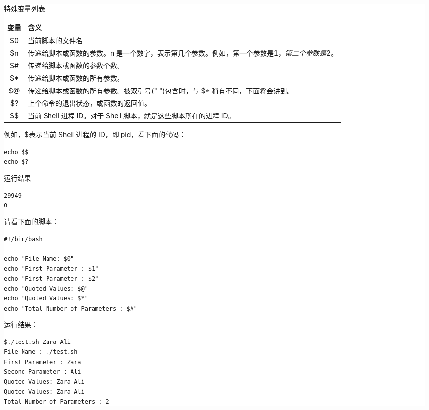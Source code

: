

特殊变量列表

| **变量** | **含义**                                                     |
| :------: | :----------------------------------------------------------- |
|    $0    | 当前脚本的文件名                                             |
|    $n    | 传递给脚本或函数的参数。n 是一个数字，表示第几个参数。例如，第一个参数是$1，第二个参数是$2。 |
|    $#    | 传递给脚本或函数的参数个数。                                 |
|    $*    | 传递给脚本或函数的所有参数。                                 |
|    $@    | 传递给脚本或函数的所有参数。被双引号(" ")包含时，与 $* 稍有不同，下面将会讲到。 |
|    $?    | 上个命令的退出状态，或函数的返回值。                         |
|    $$    | 当前 Shell 进程 ID。对于 Shell 脚本，就是这些脚本所在的进程 ID。 |



例如，$表示当前 Shell 进程的 ID，即 pid，看下面的代码：

```
echo $$
echo $?
```
运行结果
```
29949
0
```

请看下面的脚本：

```shell
#!/bin/bash

echo "File Name: $0"
echo "First Parameter : $1"
echo "First Parameter : $2"
echo "Quoted Values: $@"
echo "Quoted Values: $*"
echo "Total Number of Parameters : $#"
```

运行结果：

```shell
$./test.sh Zara Ali
File Name : ./test.sh
First Parameter : Zara
Second Parameter : Ali
Quoted Values: Zara Ali
Quoted Values: Zara Ali
Total Number of Parameters : 2
```
